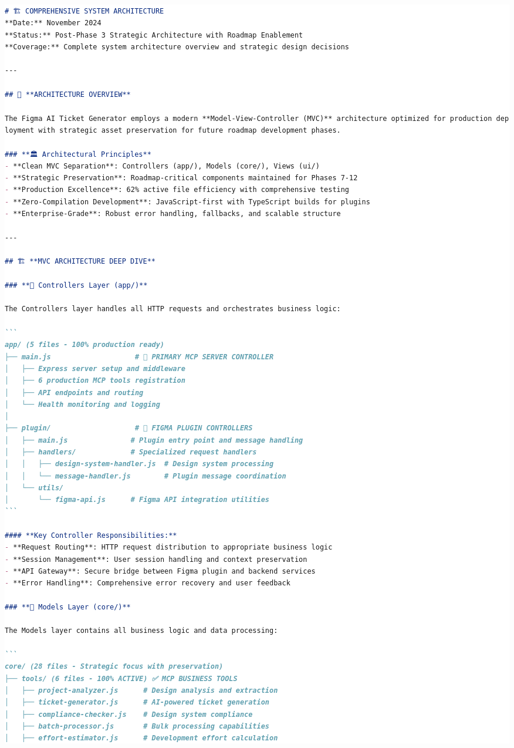 ````markdown
# 🏗️ COMPREHENSIVE SYSTEM ARCHITECTURE
**Date:** November 2024  
**Status:** Post-Phase 3 Strategic Architecture with Roadmap Enablement  
**Coverage:** Complete system architecture overview and strategic design decisions

---

## 🎯 **ARCHITECTURE OVERVIEW**

The Figma AI Ticket Generator employs a modern **Model-View-Controller (MVC)** architecture optimized for production deployment with strategic asset preservation for future roadmap development phases.

### **🏛️ Architectural Principles**
- **Clean MVC Separation**: Controllers (app/), Models (core/), Views (ui/)
- **Strategic Preservation**: Roadmap-critical components maintained for Phases 7-12
- **Production Excellence**: 62% active file efficiency with comprehensive testing
- **Zero-Compilation Development**: JavaScript-first with TypeScript builds for plugins
- **Enterprise-Grade**: Robust error handling, fallbacks, and scalable structure

---

## 🏗️ **MVC ARCHITECTURE DEEP DIVE**

### **📁 Controllers Layer (app/)**

The Controllers layer handles all HTTP requests and orchestrates business logic:

```
app/ (5 files - 100% production ready)
├── main.js                    # 🎯 PRIMARY MCP SERVER CONTROLLER
│   ├── Express server setup and middleware
│   ├── 6 production MCP tools registration
│   ├── API endpoints and routing
│   └── Health monitoring and logging
│
├── plugin/                    # 🔌 FIGMA PLUGIN CONTROLLERS
│   ├── main.js               # Plugin entry point and message handling
│   ├── handlers/             # Specialized request handlers
│   │   ├── design-system-handler.js  # Design system processing
│   │   └── message-handler.js        # Plugin message coordination
│   └── utils/
│       └── figma-api.js      # Figma API integration utilities
```

#### **Key Controller Responsibilities:**
- **Request Routing**: HTTP request distribution to appropriate business logic
- **Session Management**: User session handling and context preservation
- **API Gateway**: Secure bridge between Figma plugin and backend services
- **Error Handling**: Comprehensive error recovery and user feedback

### **📁 Models Layer (core/)**

The Models layer contains all business logic and data processing:

```
core/ (28 files - Strategic focus with preservation)
├── tools/ (6 files - 100% ACTIVE) ✅ MCP BUSINESS TOOLS
│   ├── project-analyzer.js      # Design analysis and extraction
│   ├── ticket-generator.js      # AI-powered ticket generation
│   ├── compliance-checker.js    # Design system compliance
│   ├── batch-processor.js       # Bulk processing capabilities
│   ├── effort-estimator.js      # Development effort calculation
````